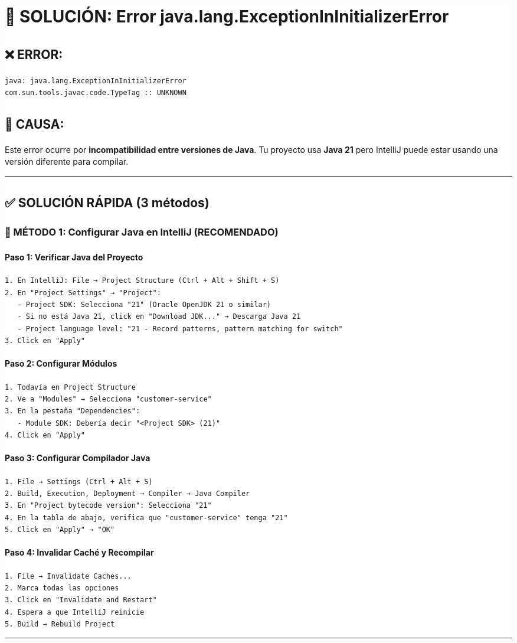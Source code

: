 # 🔧 SOLUCIÓN: Error java.lang.ExceptionInInitializerError

## ❌ ERROR:
```
java: java.lang.ExceptionInInitializerError
com.sun.tools.javac.code.TypeTag :: UNKNOWN
```

## 🎯 CAUSA:
Este error ocurre por **incompatibilidad entre versiones de Java**. Tu proyecto usa **Java 21** pero IntelliJ puede estar usando una versión diferente para compilar.

---

## ✅ SOLUCIÓN RÁPIDA (3 métodos)

### 🔵 MÉTODO 1: Configurar Java en IntelliJ (RECOMENDADO)

#### Paso 1: Verificar Java del Proyecto
```
1. En IntelliJ: File → Project Structure (Ctrl + Alt + Shift + S)
2. En "Project Settings" → "Project":
   - Project SDK: Selecciona "21" (Oracle OpenJDK 21 o similar)
   - Si no está Java 21, click en "Download JDK..." → Descarga Java 21
   - Project language level: "21 - Record patterns, pattern matching for switch"
3. Click en "Apply"
```

#### Paso 2: Configurar Módulos
```
1. Todavía en Project Structure
2. Ve a "Modules" → Selecciona "customer-service"
3. En la pestaña "Dependencies":
   - Module SDK: Debería decir "<Project SDK> (21)"
4. Click en "Apply"
```

#### Paso 3: Configurar Compilador Java
```
1. File → Settings (Ctrl + Alt + S)
2. Build, Execution, Deployment → Compiler → Java Compiler
3. En "Project bytecode version": Selecciona "21"
4. En la tabla de abajo, verifica que "customer-service" tenga "21"
5. Click en "Apply" → "OK"
```

#### Paso 4: Invalidar Caché y Recompilar
```
1. File → Invalidate Caches...
2. Marca todas las opciones
3. Click en "Invalidate and Restart"
4. Espera a que IntelliJ reinicie
5. Build → Rebuild Project
```

---